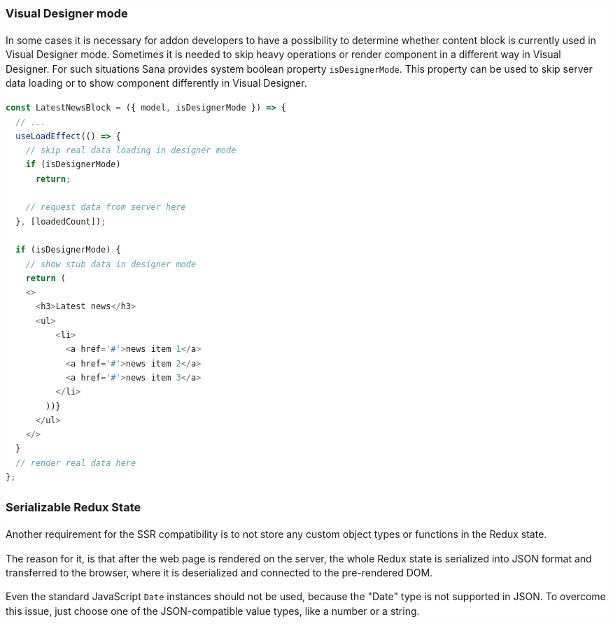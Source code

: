 ### Visual Designer mode

In some cases it is necessary for addon developers to have a possibility to determine whether content block is currently used in Visual Designer mode.
Sometimes it is needed to skip heavy operations or render component in a different way in Visual Designer.
For such situations Sana provides system boolean property `isDesignerMode`. 
This property can be used to skip server data loading or to show component differently in Visual Designer.

```js
const LatestNewsBlock = ({ model, isDesignerMode }) => {
  // ...
  useLoadEffect(() => {
    // skip real data loading in designer mode
    if (isDesignerMode)
      return;

    // request data from server here
  }, [loadedCount]);
  
  if (isDesignerMode) {
    // show stub data in designer mode
    return (
    <>
      <h3>Latest news</h3>
      <ul>
          <li>
            <a href='#'>news item 1</a>
            <a href='#'>news item 2</a>
            <a href='#'>news item 3</a>
          </li>
        ))}
      </ul>
    </>  
  }
  // render real data here
};
```

### Serializable Redux State

Another requirement for the SSR compatibility is to not store any custom object types or functions in the Redux state.

The reason for it, is that after the web page is rendered on the server, the whole Redux state is serialized into JSON format and transferred to the browser, 
where it is deserialized and connected to the pre-rendered DOM.

Even the standard JavaScript `Date` instances should not be used, because the "Date" type is not supported in JSON.
To overcome this issue, just choose one of the JSON-compatible value types, like a number or a string.
